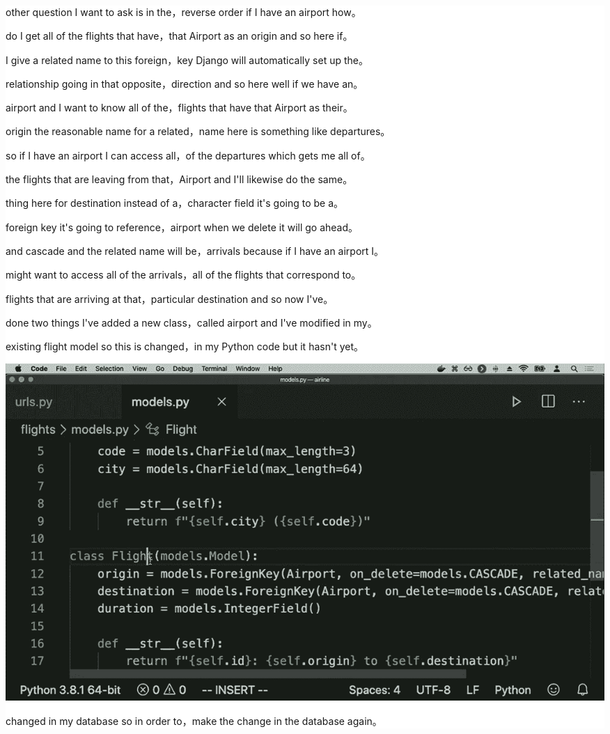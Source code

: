 other question I want to ask is in the，reverse order if I have an airport how。

do I get all of the flights that have，that Airport as an origin and so here if。

I give a related name to this foreign，key Django will automatically set up the。

relationship going in that opposite，direction and so here well if we have an。

airport and I want to know all of the，flights that have that Airport as their。

origin the reasonable name for a related，name here is something like departures。

so if I have an airport I can access all，of the departures which gets me all of。

the flights that are leaving from that，Airport and I'll likewise do the same。

thing here for destination instead of a，character field it's going to be a。

foreign key it's going to reference，airport when we delete it will go ahead。

and cascade and the related name will be，arrivals because if I have an airport I。

might want to access all of the arrivals，all of the flights that correspond to。

flights that are arriving at that，particular destination and so now I've。

done two things I've added a new class，called airport and I've modified in my。

existing flight model so this is changed，in my Python code but it hasn't yet。



![](img/6a8623f9000a2368ca4c4713a3565a72_17.png)

changed in my database so in order to，make the change in the database again。
